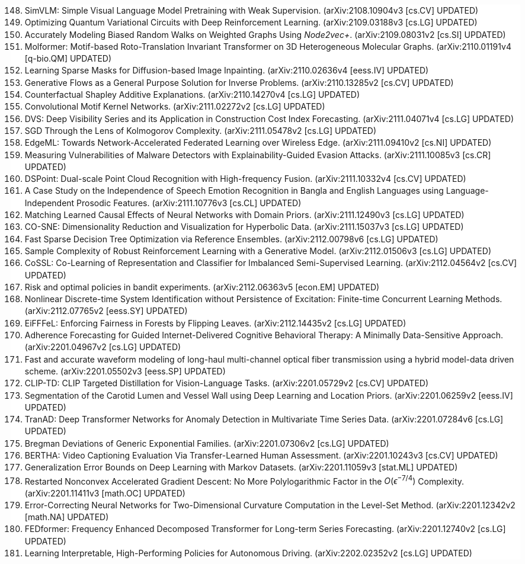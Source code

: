 148. SimVLM: Simple Visual Language Model Pretraining with Weak Supervision. (arXiv:2108.10904v3 [cs.CV] UPDATED)
149. Optimizing Quantum Variational Circuits with Deep Reinforcement Learning. (arXiv:2109.03188v3 [cs.LG] UPDATED)
150. Accurately Modeling Biased Random Walks on Weighted Graphs Using $\textit{Node2vec+}$. (arXiv:2109.08031v2 [cs.SI] UPDATED)
151. Molformer: Motif-based Roto-Translation Invariant Transformer on 3D Heterogeneous Molecular Graphs. (arXiv:2110.01191v4 [q-bio.QM] UPDATED)
152. Learning Sparse Masks for Diffusion-based Image Inpainting. (arXiv:2110.02636v4 [eess.IV] UPDATED)
153. Generative Flows as a General Purpose Solution for Inverse Problems. (arXiv:2110.13285v2 [cs.CV] UPDATED)
154. Counterfactual Shapley Additive Explanations. (arXiv:2110.14270v4 [cs.LG] UPDATED)
155. Convolutional Motif Kernel Networks. (arXiv:2111.02272v2 [cs.LG] UPDATED)
156. DVS: Deep Visibility Series and its Application in Construction Cost Index Forecasting. (arXiv:2111.04071v4 [cs.LG] UPDATED)
157. SGD Through the Lens of Kolmogorov Complexity. (arXiv:2111.05478v2 [cs.LG] UPDATED)
158. EdgeML: Towards Network-Accelerated Federated Learning over Wireless Edge. (arXiv:2111.09410v2 [cs.NI] UPDATED)
159. Measuring Vulnerabilities of Malware Detectors with Explainability-Guided Evasion Attacks. (arXiv:2111.10085v3 [cs.CR] UPDATED)
160. DSPoint: Dual-scale Point Cloud Recognition with High-frequency Fusion. (arXiv:2111.10332v4 [cs.CV] UPDATED)
161. A Case Study on the Independence of Speech Emotion Recognition in Bangla and English Languages using Language-Independent Prosodic Features. (arXiv:2111.10776v3 [cs.CL] UPDATED)
162. Matching Learned Causal Effects of Neural Networks with Domain Priors. (arXiv:2111.12490v3 [cs.LG] UPDATED)
163. CO-SNE: Dimensionality Reduction and Visualization for Hyperbolic Data. (arXiv:2111.15037v3 [cs.LG] UPDATED)
164. Fast Sparse Decision Tree Optimization via Reference Ensembles. (arXiv:2112.00798v6 [cs.LG] UPDATED)
165. Sample Complexity of Robust Reinforcement Learning with a Generative Model. (arXiv:2112.01506v3 [cs.LG] UPDATED)
166. CoSSL: Co-Learning of Representation and Classifier for Imbalanced Semi-Supervised Learning. (arXiv:2112.04564v2 [cs.CV] UPDATED)
167. Risk and optimal policies in bandit experiments. (arXiv:2112.06363v5 [econ.EM] UPDATED)
168. Nonlinear Discrete-time System Identification without Persistence of Excitation: Finite-time Concurrent Learning Methods. (arXiv:2112.07765v2 [eess.SY] UPDATED)
169. EiFFFeL: Enforcing Fairness in Forests by Flipping Leaves. (arXiv:2112.14435v2 [cs.LG] UPDATED)
170. Adherence Forecasting for Guided Internet-Delivered Cognitive Behavioral Therapy: A Minimally Data-Sensitive Approach. (arXiv:2201.04967v2 [cs.LG] UPDATED)
171. Fast and accurate waveform modeling of long-haul multi-channel optical fiber transmission using a hybrid model-data driven scheme. (arXiv:2201.05502v3 [eess.SP] UPDATED)
172. CLIP-TD: CLIP Targeted Distillation for Vision-Language Tasks. (arXiv:2201.05729v2 [cs.CV] UPDATED)
173. Segmentation of the Carotid Lumen and Vessel Wall using Deep Learning and Location Priors. (arXiv:2201.06259v2 [eess.IV] UPDATED)
174. TranAD: Deep Transformer Networks for Anomaly Detection in Multivariate Time Series Data. (arXiv:2201.07284v6 [cs.LG] UPDATED)
175. Bregman Deviations of Generic Exponential Families. (arXiv:2201.07306v2 [cs.LG] UPDATED)
176. BERTHA: Video Captioning Evaluation Via Transfer-Learned Human Assessment. (arXiv:2201.10243v3 [cs.CV] UPDATED)
177. Generalization Error Bounds on Deep Learning with Markov Datasets. (arXiv:2201.11059v3 [stat.ML] UPDATED)
178. Restarted Nonconvex Accelerated Gradient Descent: No More Polylogarithmic Factor in the $O(\epsilon^{-7/4})$ Complexity. (arXiv:2201.11411v3 [math.OC] UPDATED)
179. Error-Correcting Neural Networks for Two-Dimensional Curvature Computation in the Level-Set Method. (arXiv:2201.12342v2 [math.NA] UPDATED)
180. FEDformer: Frequency Enhanced Decomposed Transformer for Long-term Series Forecasting. (arXiv:2201.12740v2 [cs.LG] UPDATED)
181. Learning Interpretable, High-Performing Policies for Autonomous Driving. (arXiv:2202.02352v2 [cs.LG] UPDATED)